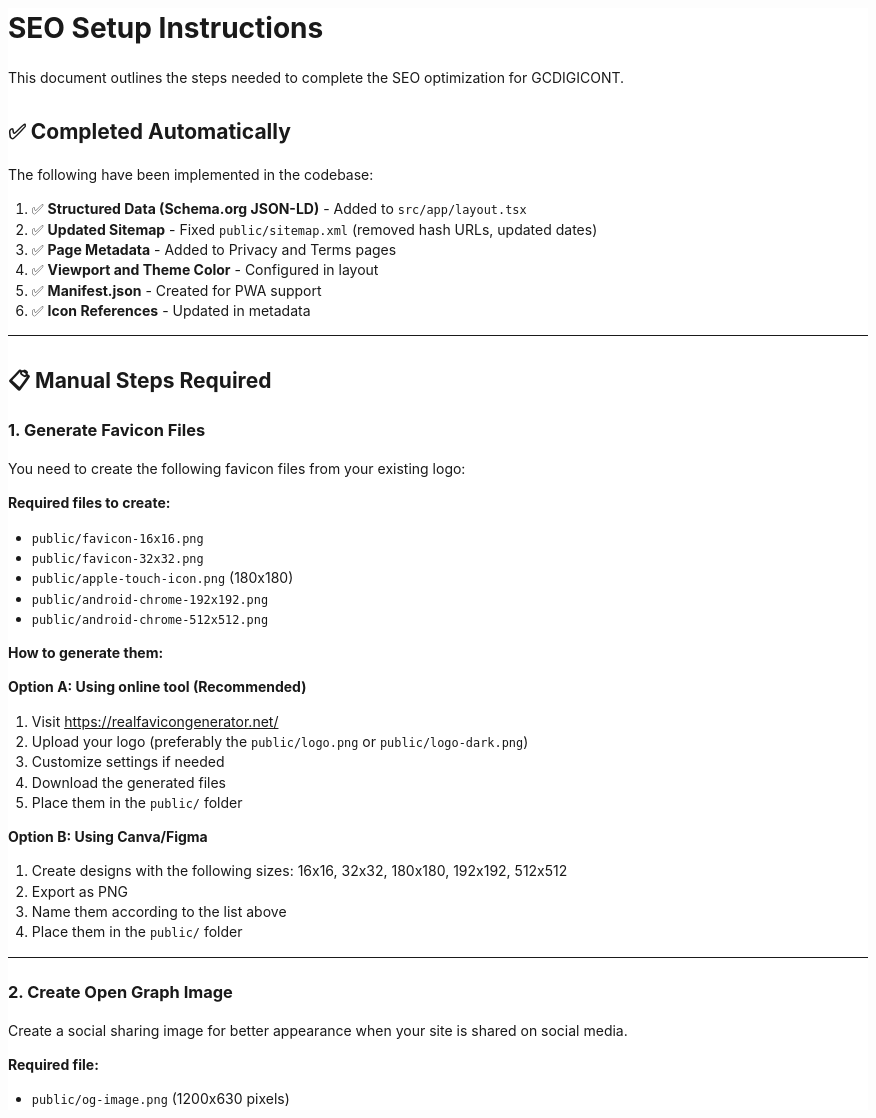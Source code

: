 # SEO Setup Instructions

This document outlines the steps needed to complete the SEO optimization for GCDIGICONT.

## ✅ Completed Automatically

The following have been implemented in the codebase:

1. ✅ **Structured Data (Schema.org JSON-LD)** - Added to `src/app/layout.tsx`
2. ✅ **Updated Sitemap** - Fixed `public/sitemap.xml` (removed hash URLs, updated dates)
3. ✅ **Page Metadata** - Added to Privacy and Terms pages
4. ✅ **Viewport and Theme Color** - Configured in layout
5. ✅ **Manifest.json** - Created for PWA support
6. ✅ **Icon References** - Updated in metadata

---

## 📋 Manual Steps Required

### 1. Generate Favicon Files

You need to create the following favicon files from your existing logo:

**Required files to create:**
- `public/favicon-16x16.png`
- `public/favicon-32x32.png`
- `public/apple-touch-icon.png` (180x180)
- `public/android-chrome-192x192.png`
- `public/android-chrome-512x512.png`

**How to generate them:**

**Option A: Using online tool (Recommended)**
1. Visit https://realfavicongenerator.net/
2. Upload your logo (preferably the `public/logo.png` or `public/logo-dark.png`)
3. Customize settings if needed
4. Download the generated files
5. Place them in the `public/` folder

**Option B: Using Canva/Figma**
1. Create designs with the following sizes: 16x16, 32x32, 180x180, 192x192, 512x512
2. Export as PNG
3. Name them according to the list above
4. Place them in the `public/` folder

---

### 2. Create Open Graph Image

Create a social sharing image for better appearance when your site is shared on social media.

**Required file:**
- `public/og-image.png` (1200x630 pixels)
